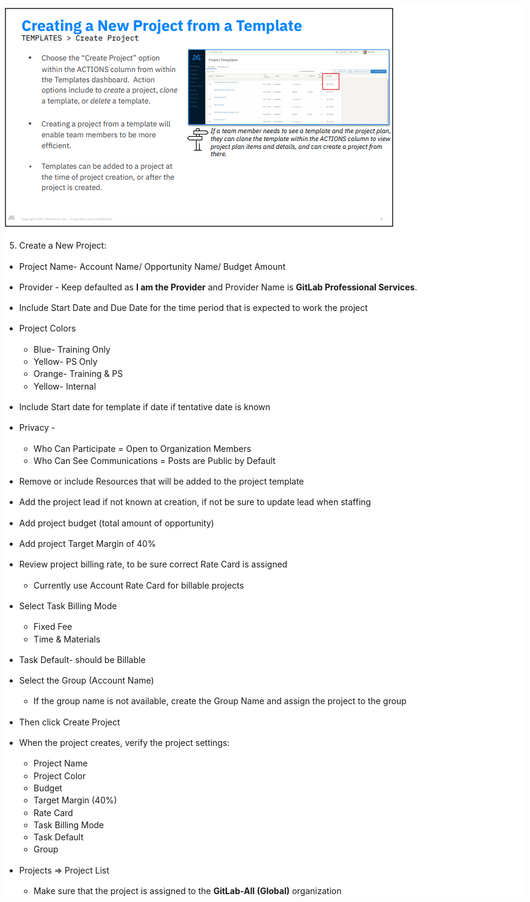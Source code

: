 ![](./projectfromtemplate.png)

5. Create a New Project:
- Project Name- Account Name/ Opportunity Name/ Budget Amount
- Provider - Keep defaulted as **I am the Provider** and Provider Name is **GitLab Professional Services**.
- Include Start Date and Due Date for the time period that is expected to work the project
- Project Colors
  - Blue- Training Only
  - Yellow- PS Only
  - Orange- Training & PS 
  - Yellow- Internal 
- Include Start date for template if date if tentative date is known
- Privacy -
  - Who Can Participate = Open to Organization Members
  - Who Can See Communications = Posts are Public by Default
- Remove or include Resources that will be added to the project template
- Add the project lead if not known at creation, if not be sure to update lead when staffing
- Add project budget (total amount of opportunity)
- Add project Target Margin of 40%
- Review project billing rate, to be sure correct Rate Card is assigned
  - Currently use Account Rate Card for billable projects
- Select Task Billing Mode
  - Fixed Fee
  - Time & Materials
- Task Default- should be Billable 
- Select the Group (Account Name)
  - If the group name is not available, create the Group Name and assign the project to the group

- Then click Create Project
- When the project creates, verify the project settings:
  - Project Name
  - Project Color
  - Budget
  - Target Margin (40%)
  - Rate Card
  - Task Billing Mode
  - Task Default
  - Group
- Projects => Project List
  - Make sure that the project is assigned to the **GitLab-All (Global)** organization
